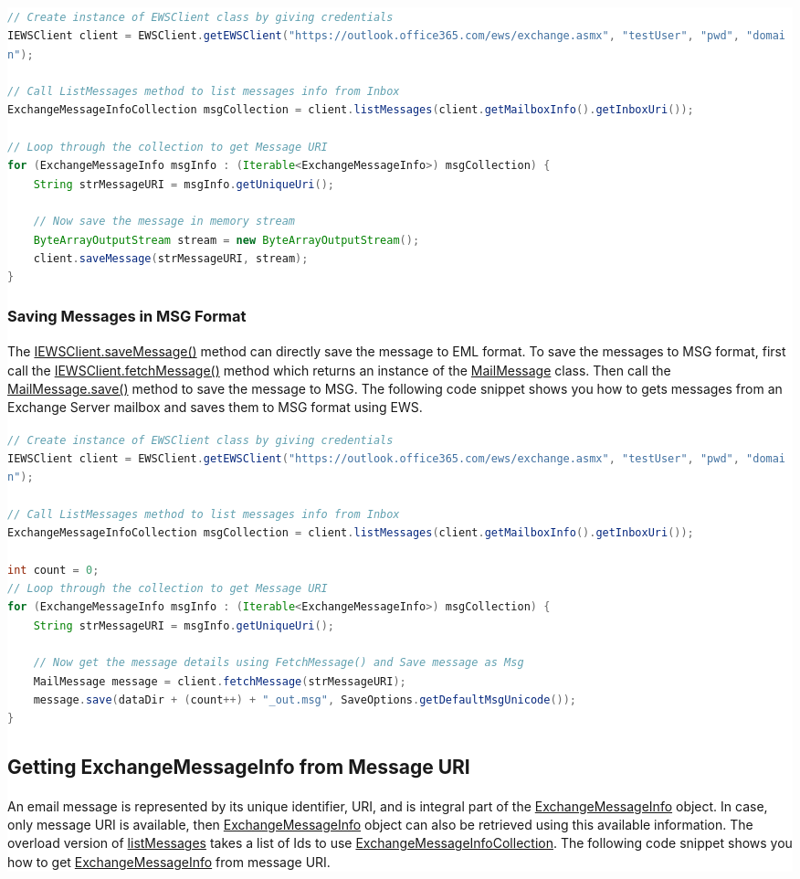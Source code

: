 

~~~Java
// Create instance of EWSClient class by giving credentials
IEWSClient client = EWSClient.getEWSClient("https://outlook.office365.com/ews/exchange.asmx", "testUser", "pwd", "domain");

// Call ListMessages method to list messages info from Inbox
ExchangeMessageInfoCollection msgCollection = client.listMessages(client.getMailboxInfo().getInboxUri());

// Loop through the collection to get Message URI
for (ExchangeMessageInfo msgInfo : (Iterable<ExchangeMessageInfo>) msgCollection) {
    String strMessageURI = msgInfo.getUniqueUri();

    // Now save the message in memory stream
    ByteArrayOutputStream stream = new ByteArrayOutputStream();
    client.saveMessage(strMessageURI, stream);
}
~~~
### **Saving Messages in MSG Format**
The [IEWSClient.saveMessage()](https://apireference.aspose.com/email/java/com.aspose.email/IEWSClient#saveMessage\(java.lang.String,%20java.lang.String\)) method can directly save the message to EML format. To save the messages to MSG format, first call the [IEWSClient.fetchMessage()](https://apireference.aspose.com/email/java/com.aspose.email/IEWSClient#fetchMessage\(java.lang.String\)) method which returns an instance of the [MailMessage](https://apireference.aspose.com/email/java/com.aspose.email/MailMessage) class. Then call the [MailMessage.save()](https://apireference.aspose.com/email/java/com.aspose.email/MailMessage#save\(java.lang.String\)) method to save the message to MSG. The following code snippet shows you how to gets messages from an Exchange Server mailbox and saves them to MSG format using EWS.



~~~Java
// Create instance of EWSClient class by giving credentials
IEWSClient client = EWSClient.getEWSClient("https://outlook.office365.com/ews/exchange.asmx", "testUser", "pwd", "domain");

// Call ListMessages method to list messages info from Inbox
ExchangeMessageInfoCollection msgCollection = client.listMessages(client.getMailboxInfo().getInboxUri());

int count = 0;
// Loop through the collection to get Message URI
for (ExchangeMessageInfo msgInfo : (Iterable<ExchangeMessageInfo>) msgCollection) {
    String strMessageURI = msgInfo.getUniqueUri();

    // Now get the message details using FetchMessage() and Save message as Msg
    MailMessage message = client.fetchMessage(strMessageURI);
    message.save(dataDir + (count++) + "_out.msg", SaveOptions.getDefaultMsgUnicode());
}
~~~
## **Getting ExchangeMessageInfo from Message URI**
An email message is represented by its unique identifier, URI, and is integral part of the [ExchangeMessageInfo](https://apireference.aspose.com/email/java/com.aspose.email/ExchangeMessageInfo) object. In case, only message URI is available, then [ExchangeMessageInfo](https://apireference.aspose.com/email/java/com.aspose.email/ExchangeMessageInfo) object can also be retrieved using this available information. The overload version of [listMessages](https://apireference.aspose.com/email/java/com.aspose.email/IEWSClient#listMessages\(java.lang.Iterable\)) takes a list of Ids to use [ExchangeMessageInfoCollection](https://apireference.aspose.com/email/java/com.aspose.email/ExchangeMessageInfoCollection). The following code snippet shows you how to get [ExchangeMessageInfo](https://apireference.aspose.com/email/java/com.aspose.email/ExchangeMessageInfo) from message URI.
